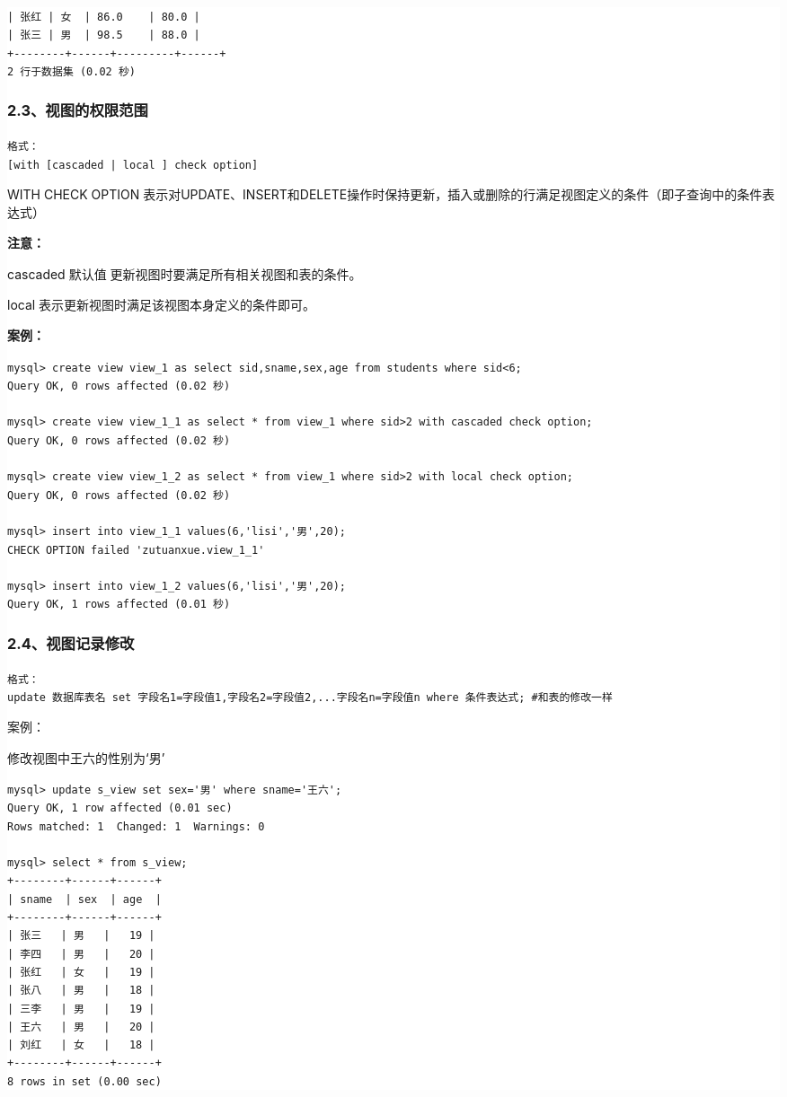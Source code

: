 ```mysql
| 张红 | 女  | 86.0    | 80.0 |
| 张三 | 男  | 98.5    | 88.0 |
+--------+------+---------+------+
2 行于数据集 (0.02 秒)
```

### 2.3、视图的权限范围

```mysql
格式：
[with [cascaded | local ] check option] 
```

WITH CHECK OPTION 表示对UPDATE、INSERT和DELETE操作时保持更新，插入或删除的行满足视图定义的条件（即子查询中的条件表达式）

**注意：**

cascaded 默认值 更新视图时要满足所有相关视图和表的条件。

local 表示更新视图时满足该视图本身定义的条件即可。

**案例：**

```mysql
mysql> create view view_1 as select sid,sname,sex,age from students where sid<6;
Query OK, 0 rows affected (0.02 秒)

mysql> create view view_1_1 as select * from view_1 where sid>2 with cascaded check option;
Query OK, 0 rows affected (0.02 秒)

mysql> create view view_1_2 as select * from view_1 where sid>2 with local check option;
Query OK, 0 rows affected (0.02 秒)

mysql> insert into view_1_1 values(6,'lisi','男',20);
CHECK OPTION failed 'zutuanxue.view_1_1'

mysql> insert into view_1_2 values(6,'lisi','男',20);
Query OK, 1 rows affected (0.01 秒)
```

### 2.4、视图记录修改

```mysql
格式：
update 数据库表名 set 字段名1=字段值1,字段名2=字段值2,...字段名n=字段值n where 条件表达式; #和表的修改一样
```

案例：

修改视图中王六的性别为‘男’

```mysql
mysql> update s_view set sex='男' where sname='王六';
Query OK, 1 row affected (0.01 sec)
Rows matched: 1  Changed: 1  Warnings: 0

mysql> select * from s_view;
+--------+------+------+
| sname  | sex  | age  |
+--------+------+------+
| 张三   | 男   |   19 |
| 李四   | 男   |   20 |
| 张红   | 女   |   19 |
| 张八   | 男   |   18 |
| 三李   | 男   |   19 |
| 王六   | 男   |   20 |
| 刘红   | 女   |   18 |
+--------+------+------+
8 rows in set (0.00 sec)
```